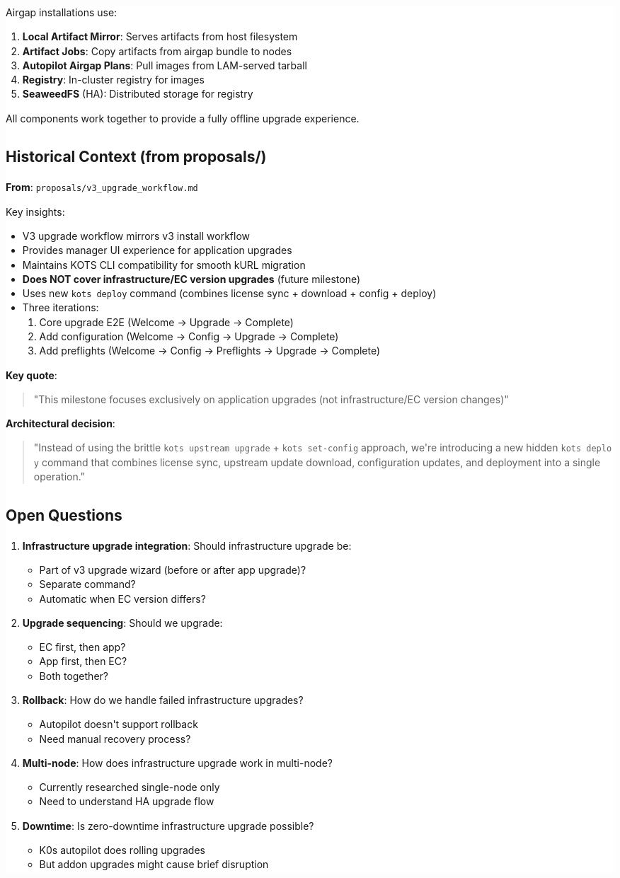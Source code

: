 Airgap installations use:

1. **Local Artifact Mirror**: Serves artifacts from host filesystem
2. **Artifact Jobs**: Copy artifacts from airgap bundle to nodes
3. **Autopilot Airgap Plans**: Pull images from LAM-served tarball
4. **Registry**: In-cluster registry for images
5. **SeaweedFS** (HA): Distributed storage for registry

All components work together to provide a fully offline upgrade experience.

## Historical Context (from proposals/)

**From**: `proposals/v3_upgrade_workflow.md`

Key insights:
- V3 upgrade workflow mirrors v3 install workflow
- Provides manager UI experience for application upgrades
- Maintains KOTS CLI compatibility for smooth kURL migration
- **Does NOT cover infrastructure/EC version upgrades** (future milestone)
- Uses new `kots deploy` command (combines license sync + download + config + deploy)
- Three iterations:
  1. Core upgrade E2E (Welcome → Upgrade → Complete)
  2. Add configuration (Welcome → Config → Upgrade → Complete)
  3. Add preflights (Welcome → Config → Preflights → Upgrade → Complete)

**Key quote**:
> "This milestone focuses exclusively on application upgrades (not infrastructure/EC version changes)"

**Architectural decision**:
> "Instead of using the brittle `kots upstream upgrade` + `kots set-config` approach, we're introducing a new hidden `kots deploy` command that combines license sync, upstream update download, configuration updates, and deployment into a single operation."

## Open Questions

1. **Infrastructure upgrade integration**: Should infrastructure upgrade be:
   - Part of v3 upgrade wizard (before or after app upgrade)?
   - Separate command?
   - Automatic when EC version differs?

2. **Upgrade sequencing**: Should we upgrade:
   - EC first, then app?
   - App first, then EC?
   - Both together?

3. **Rollback**: How do we handle failed infrastructure upgrades?
   - Autopilot doesn't support rollback
   - Need manual recovery process?

4. **Multi-node**: How does infrastructure upgrade work in multi-node?
   - Currently researched single-node only
   - Need to understand HA upgrade flow

5. **Downtime**: Is zero-downtime infrastructure upgrade possible?
   - K0s autopilot does rolling upgrades
   - But addon upgrades might cause brief disruption
